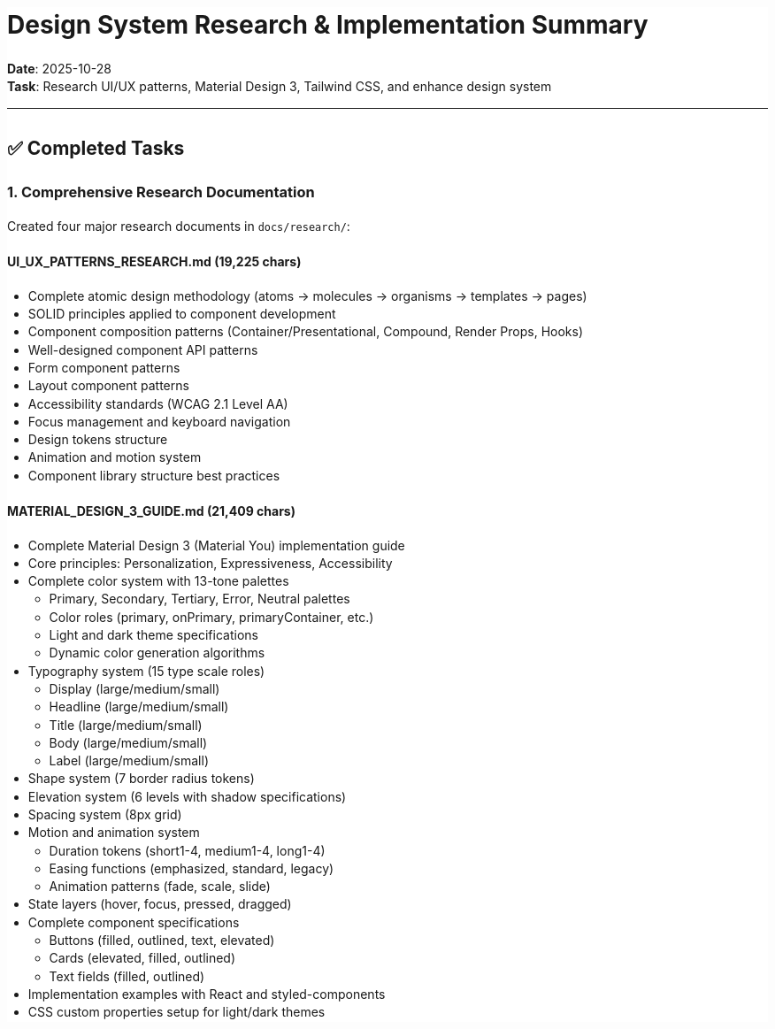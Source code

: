 # Design System Research & Implementation Summary

**Date**: 2025-10-28  
**Task**: Research UI/UX patterns, Material Design 3, Tailwind CSS, and enhance design system

---

## ✅ Completed Tasks

### 1. Comprehensive Research Documentation

Created four major research documents in `docs/research/`:

#### **UI_UX_PATTERNS_RESEARCH.md** (19,225 chars)
- Complete atomic design methodology (atoms → molecules → organisms → templates → pages)
- SOLID principles applied to component development
- Component composition patterns (Container/Presentational, Compound, Render Props, Hooks)
- Well-designed component API patterns
- Form component patterns
- Layout component patterns
- Accessibility standards (WCAG 2.1 Level AA)
- Focus management and keyboard navigation
- Design tokens structure
- Animation and motion system
- Component library structure best practices

#### **MATERIAL_DESIGN_3_GUIDE.md** (21,409 chars)
- Complete Material Design 3 (Material You) implementation guide
- Core principles: Personalization, Expressiveness, Accessibility
- Complete color system with 13-tone palettes
  - Primary, Secondary, Tertiary, Error, Neutral palettes
  - Color roles (primary, onPrimary, primaryContainer, etc.)
  - Light and dark theme specifications
  - Dynamic color generation algorithms
- Typography system (15 type scale roles)
  - Display (large/medium/small)
  - Headline (large/medium/small)
  - Title (large/medium/small)
  - Body (large/medium/small)
  - Label (large/medium/small)
- Shape system (7 border radius tokens)
- Elevation system (6 levels with shadow specifications)
- Spacing system (8px grid)
- Motion and animation system
  - Duration tokens (short1-4, medium1-4, long1-4)
  - Easing functions (emphasized, standard, legacy)
  - Animation patterns (fade, scale, slide)
- State layers (hover, focus, pressed, dragged)
- Complete component specifications
  - Buttons (filled, outlined, text, elevated)
  - Cards (elevated, filled, outlined)
  - Text fields (filled, outlined)
- Implementation examples with React and styled-components
- CSS custom properties setup for light/dark themes
